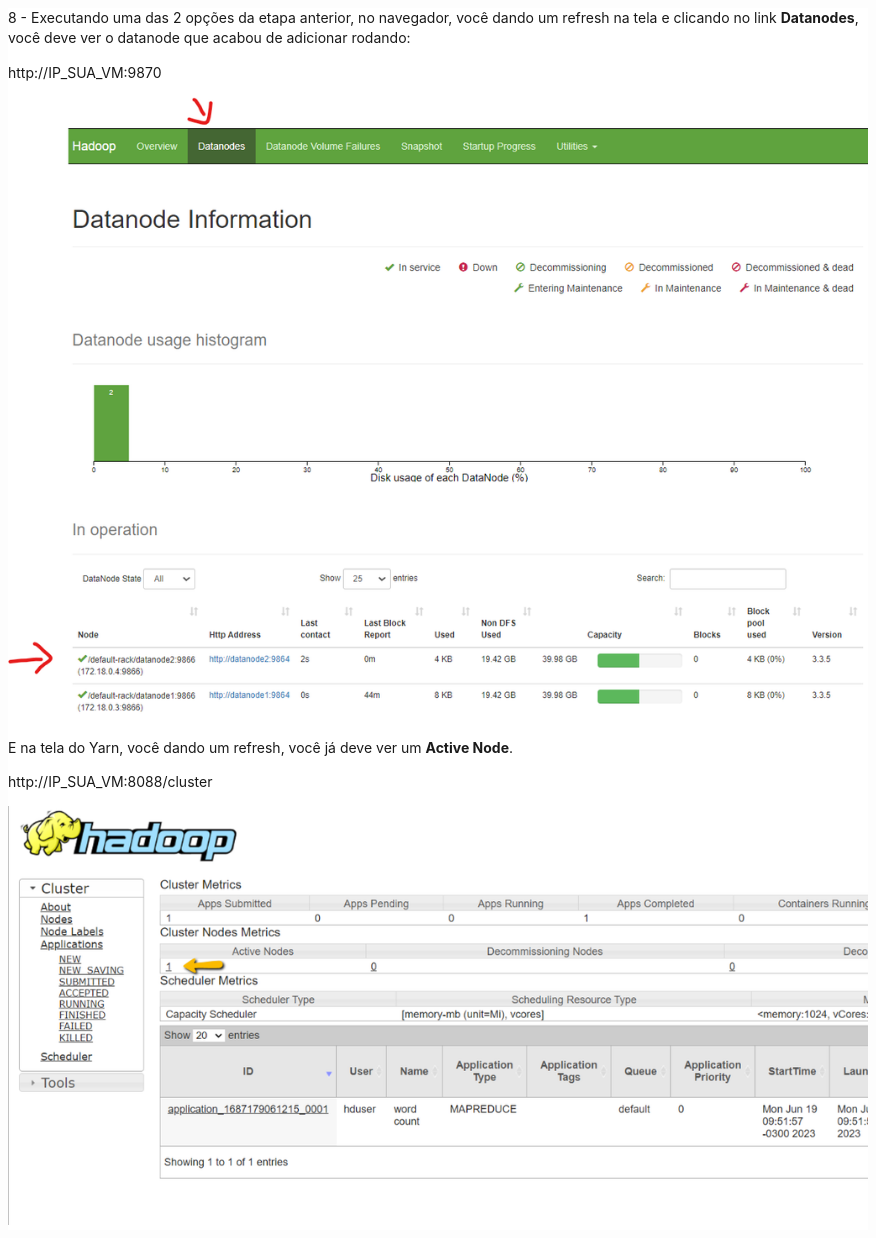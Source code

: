 8 - Executando uma das 2 opções da etapa anterior, no navegador, você dando um refresh na tela e clicando no link **Datanodes**, você deve ver o datanode que acabou de adicionar rodando:

http://IP_SUA_VM:9870

![App Screenshot](images/img5.png)

E na tela do Yarn, você dando um refresh, você já deve ver um **Active Node**.

http://IP_SUA_VM:8088/cluster

![App Screenshot](images/img7.png)
